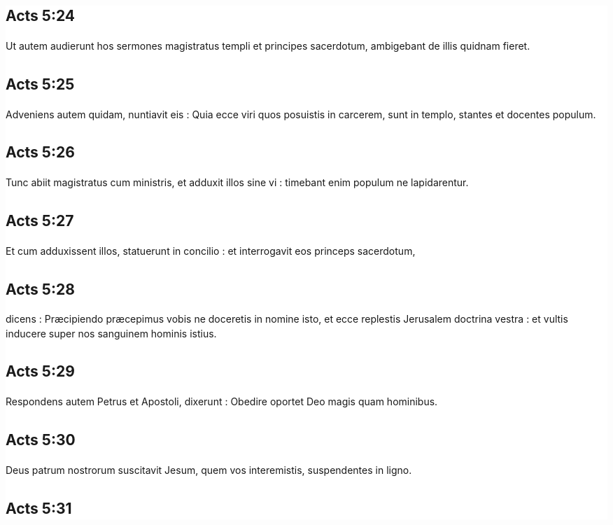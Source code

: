 
<a id="orgc595472"></a>

## Acts 5:24

Ut autem audierunt hos sermones magistratus templi et principes sacerdotum, ambigebant de illis quidnam fieret.


<a id="org0748f8c"></a>

## Acts 5:25

Adveniens autem quidam, nuntiavit eis : Quia ecce viri quos posuistis in carcerem, sunt in templo, stantes et docentes populum.


<a id="orgefdf3d4"></a>

## Acts 5:26

Tunc abiit magistratus cum ministris, et adduxit illos sine vi : timebant enim populum ne lapidarentur.


<a id="orgc80d0f2"></a>

## Acts 5:27

Et cum adduxissent illos, statuerunt in concilio : et interrogavit eos princeps sacerdotum,


<a id="org6da3cd5"></a>

## Acts 5:28

dicens : Præcipiendo præcepimus vobis ne doceretis in nomine isto, et ecce replestis Jerusalem doctrina vestra : et vultis inducere super nos sanguinem hominis istius.


<a id="org1b616b1"></a>

## Acts 5:29

Respondens autem Petrus et Apostoli, dixerunt : Obedire oportet Deo magis quam hominibus.


<a id="org9de1005"></a>

## Acts 5:30

Deus patrum nostrorum suscitavit Jesum, quem vos interemistis, suspendentes in ligno.


<a id="org9b1cd8f"></a>

## Acts 5:31
